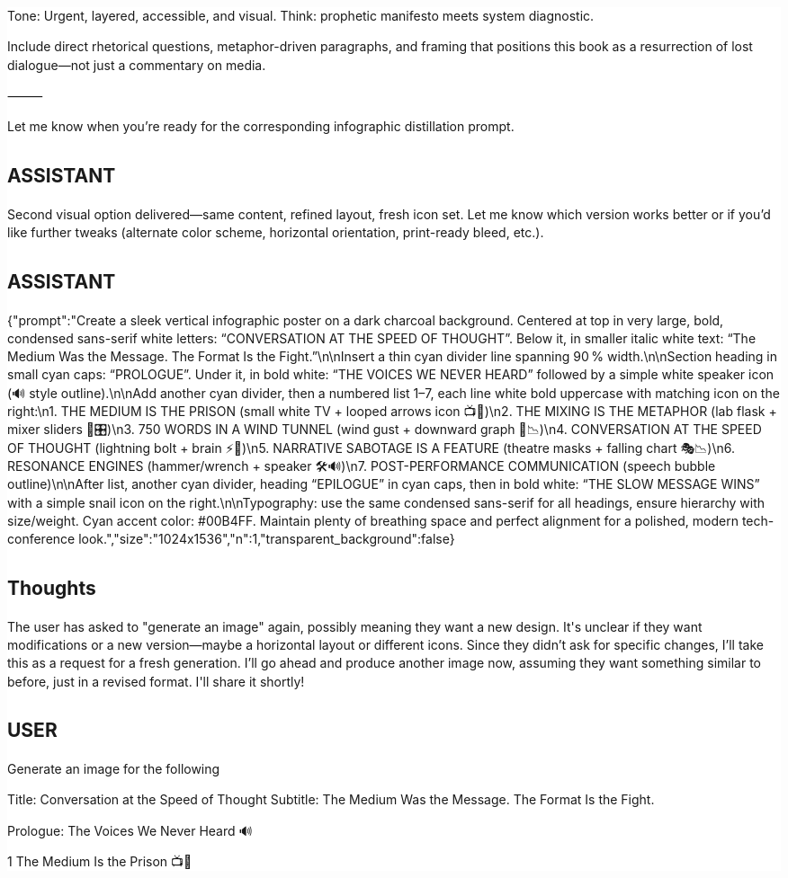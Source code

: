 Tone: Urgent, layered, accessible, and visual. Think: prophetic manifesto meets system diagnostic.

Include direct rhetorical questions, metaphor-driven paragraphs, and framing that positions this book as a resurrection of lost dialogue—not just a commentary on media.

⸻

Let me know when you’re ready for the corresponding infographic distillation prompt.

## ASSISTANT
Second visual option delivered—same content, refined layout, fresh icon set. Let me know which version works better or if you’d like further tweaks (alternate color scheme, horizontal orientation, print-ready bleed, etc.).

## ASSISTANT
{"prompt":"Create a sleek vertical infographic poster on a dark charcoal background. Centered at top in very large, bold, condensed sans-serif white letters: “CONVERSATION AT THE SPEED OF THOUGHT”. Below it, in smaller italic white text: “The Medium Was the Message. The Format Is the Fight.”\n\nInsert a thin cyan divider line spanning 90 % width.\n\nSection heading in small cyan caps: “PROLOGUE”. Under it, in bold white: “THE VOICES WE NEVER HEARD” followed by a simple white speaker icon (🔊 style outline).\n\nAdd another cyan divider, then a numbered list 1–7, each line white bold uppercase with matching icon on the right:\n1. THE MEDIUM IS THE PRISON   (small white TV + looped arrows icon 📺🔁)\n2. THE MIXING IS THE METAPHOR   (lab flask + mixer sliders 🧪🎛️)\n3. 750 WORDS IN A WIND TUNNEL   (wind gust + downward graph 💨📉)\n4. CONVERSATION AT THE SPEED OF THOUGHT   (lightning bolt + brain ⚡🧠)\n5. NARRATIVE SABOTAGE IS A FEATURE   (theatre masks + falling chart 🎭📉)\n6. RESONANCE ENGINES   (hammer/wrench + speaker 🛠️🔊)\n7. POST-PERFORMANCE COMMUNICATION   (speech bubble outline)\n\nAfter list, another cyan divider, heading “EPILOGUE” in cyan caps, then in bold white: “THE SLOW MESSAGE WINS” with a simple snail icon on the right.\n\nTypography: use the same condensed sans-serif for all headings, ensure hierarchy with size/weight. Cyan accent color: #00B4FF. Maintain plenty of breathing space and perfect alignment for a polished, modern tech-conference look.","size":"1024x1536","n":1,"transparent_background":false}

## Thoughts
The user has asked to "generate an image" again, possibly meaning they want a new design. It's unclear if they want modifications or a new version—maybe a horizontal layout or different icons. Since they didn’t ask for specific changes, I’ll take this as a request for a fresh generation. I’ll go ahead and produce another image now, assuming they want something similar to before, just in a revised format. I'll share it shortly!

## USER
Generate an image for the following

Title: Conversation at the Speed of Thought
Subtitle: The Medium Was the Message. The Format Is the Fight.

Prologue: The Voices We Never Heard
🔊

1
The Medium Is the Prison
📺🔁

